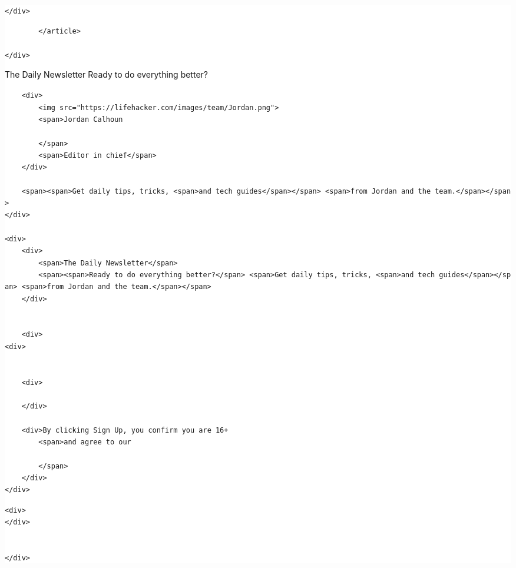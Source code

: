     </div>
    
</div>

            </article>

    </div>

<div>
    <div>
        <div>
            <span>The Daily Newsletter</span>
            <span>Ready to do everything better?</span>
        </div>

        <div>
            <img src="https://lifehacker.com/images/team/Jordan.png">
            <span>Jordan Calhoun
                
            </span>
            <span>Editor in chief</span>
        </div>

        <span><span>Get daily tips, tricks, <span>and tech guides</span></span> <span>from Jordan and the team.</span></span>
    </div>

    <div>
        <div>
            <span>The Daily Newsletter</span>
            <span><span>Ready to do everything better?</span> <span>Get daily tips, tricks, <span>and tech guides</span></span> <span>from Jordan and the team.</span></span>
        </div>

        
        <div>
    <div>
        

        <div>
            
        </div>

        <div>By clicking Sign Up, you confirm you are 16+
            <span>and agree to our
                
            </span>
        </div>
    </div>
</div>
    </div>
</div>

    
    <div>
    </div>

    
    </div>
